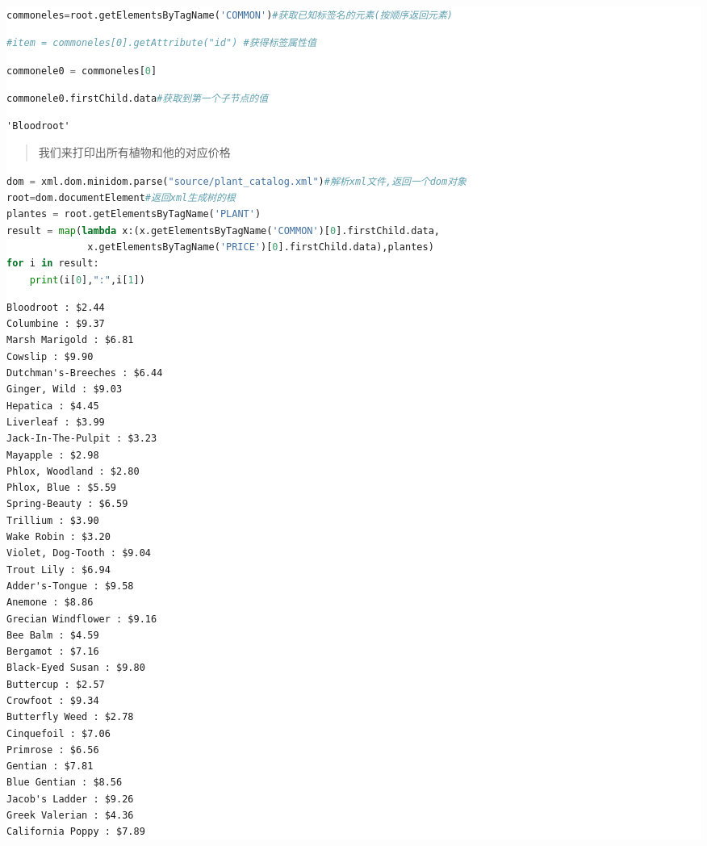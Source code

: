 

```python
commoneles=root.getElementsByTagName('COMMON')#获取已知标签名的元素(按顺序返回元素)
```


```python
#item = commoneles[0].getAttribute("id") #获得标签属性值
```


```python
commonele0 = commoneles[0]
```


```python
commonele0.firstChild.data#获取到第一个子节点的值
```




    'Bloodroot'



>我们来打印出所有植物和他的对应价格


```python
dom = xml.dom.minidom.parse("source/plant_catalog.xml")#解析xml文件,返回一个dom对象
root=dom.documentElement#返回xml生成树的根
plantes = root.getElementsByTagName('PLANT')
result = map(lambda x:(x.getElementsByTagName('COMMON')[0].firstChild.data,
              x.getElementsByTagName('PRICE')[0].firstChild.data),plantes)
for i in result:
    print(i[0],":",i[1])
```

    Bloodroot : $2.44
    Columbine : $9.37
    Marsh Marigold : $6.81
    Cowslip : $9.90
    Dutchman's-Breeches : $6.44
    Ginger, Wild : $9.03
    Hepatica : $4.45
    Liverleaf : $3.99
    Jack-In-The-Pulpit : $3.23
    Mayapple : $2.98
    Phlox, Woodland : $2.80
    Phlox, Blue : $5.59
    Spring-Beauty : $6.59
    Trillium : $3.90
    Wake Robin : $3.20
    Violet, Dog-Tooth : $9.04
    Trout Lily : $6.94
    Adder's-Tongue : $9.58
    Anemone : $8.86
    Grecian Windflower : $9.16
    Bee Balm : $4.59
    Bergamot : $7.16
    Black-Eyed Susan : $9.80
    Buttercup : $2.57
    Crowfoot : $9.34
    Butterfly Weed : $2.78
    Cinquefoil : $7.06
    Primrose : $6.56
    Gentian : $7.81
    Blue Gentian : $8.56
    Jacob's Ladder : $9.26
    Greek Valerian : $4.36
    California Poppy : $7.89